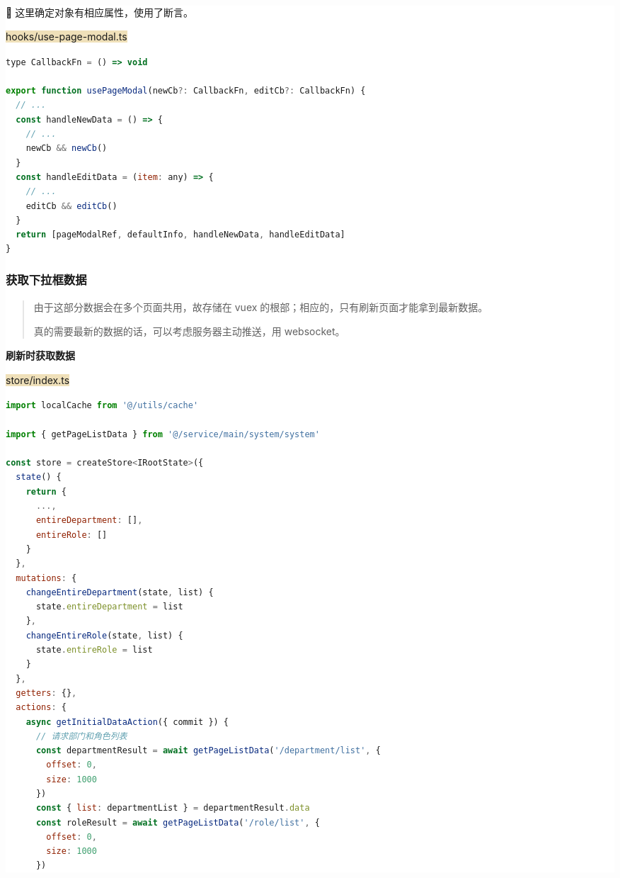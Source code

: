 :whale: 这里确定对象有相应属性，使用了断言。

<span style="background: #efe0b9">hooks/use-page-modal.ts</span> 

```javascript
type CallbackFn = () => void

export function usePageModal(newCb?: CallbackFn, editCb?: CallbackFn) {
  // ...
  const handleNewData = () => {
    // ...
    newCb && newCb()
  }
  const handleEditData = (item: any) => {
    // ...
    editCb && editCb()
  }
  return [pageModalRef, defaultInfo, handleNewData, handleEditData]
}
```



### 获取下拉框数据

> 由于这部分数据会在多个页面共用，故存储在 vuex 的根部；相应的，只有刷新页面才能拿到最新数据。
>
> 真的需要最新的数据的话，可以考虑服务器主动推送，用 websocket。

**刷新时获取数据**

<span style="background: #efe0b9">store/index.ts</span>

```javascript
import localCache from '@/utils/cache'

import { getPageListData } from '@/service/main/system/system'

const store = createStore<IRootState>({
  state() {
    return {
      ...,
      entireDepartment: [],
      entireRole: []
    }
  },
  mutations: {
    changeEntireDepartment(state, list) {
      state.entireDepartment = list
    },
    changeEntireRole(state, list) {
      state.entireRole = list
    }
  },
  getters: {},
  actions: {
    async getInitialDataAction({ commit }) {
      // 请求部门和角色列表
      const departmentResult = await getPageListData('/department/list', {
        offset: 0,
        size: 1000
      })
      const { list: departmentList } = departmentResult.data
      const roleResult = await getPageListData('/role/list', {
        offset: 0,
        size: 1000
      })
```